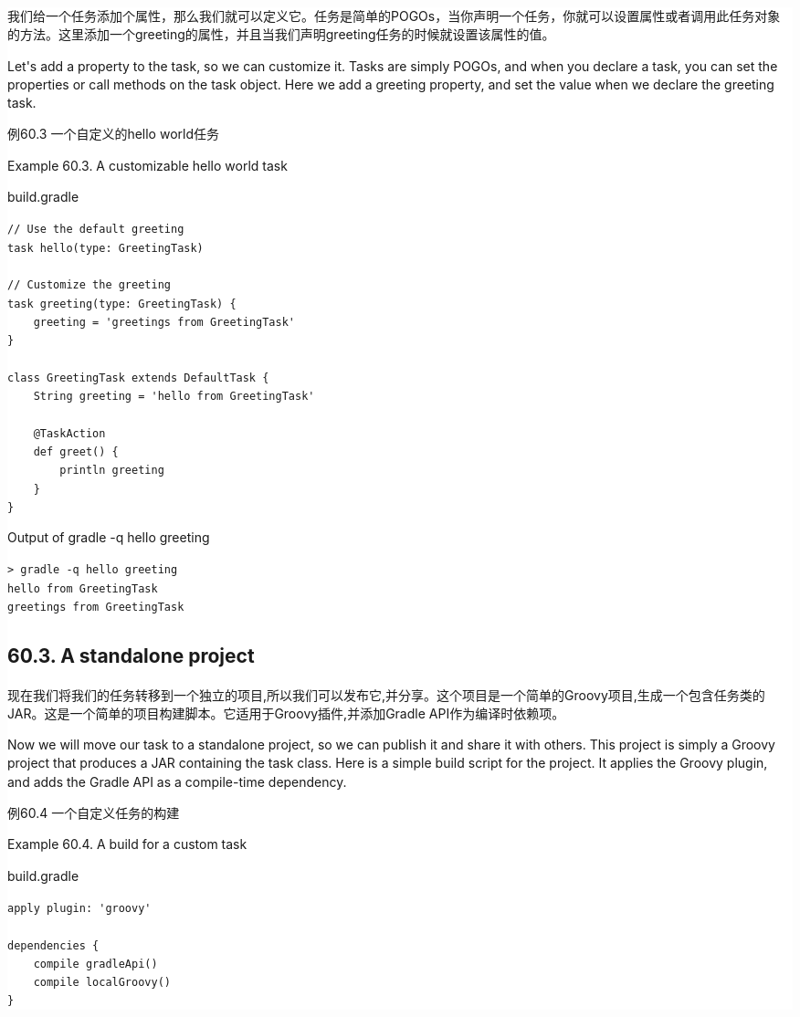 我们给一个任务添加个属性，那么我们就可以定义它。任务是简单的POGOs，当你声明一个任务，你就可以设置属性或者调用此任务对象的方法。这里添加一个greeting的属性，并且当我们声明greeting任务的时候就设置该属性的值。

Let's add a property to the task, so we can customize it. Tasks are simply POGOs, and when you declare a task, you can set the properties or call methods on the task object. Here we add a greeting property, and set the value when we declare the greeting task.

例60.3  一个自定义的hello world任务

Example 60.3. A customizable hello world task

build.gradle
```
// Use the default greeting
task hello(type: GreetingTask)

// Customize the greeting
task greeting(type: GreetingTask) {
    greeting = 'greetings from GreetingTask'
}

class GreetingTask extends DefaultTask {
    String greeting = 'hello from GreetingTask'

    @TaskAction
    def greet() {
        println greeting
    }
}
```

Output of gradle -q hello greeting
```
> gradle -q hello greeting
hello from GreetingTask
greetings from GreetingTask
```

## **60.3. A standalone project**

现在我们将我们的任务转移到一个独立的项目,所以我们可以发布它,并分享。这个项目是一个简单的Groovy项目,生成一个包含任务类的JAR。这是一个简单的项目构建脚本。它适用于Groovy插件,并添加Gradle API作为编译时依赖项。

Now we will move our task to a standalone project, so we can publish it and share it with others. This project is simply a Groovy project that produces a JAR containing the task class. Here is a simple build script for the project. It applies the Groovy plugin, and adds the Gradle API as a compile-time dependency.

例60.4  一个自定义任务的构建

Example 60.4. A build for a custom task

build.gradle
```
apply plugin: 'groovy'

dependencies {
    compile gradleApi()
    compile localGroovy()
}
```
